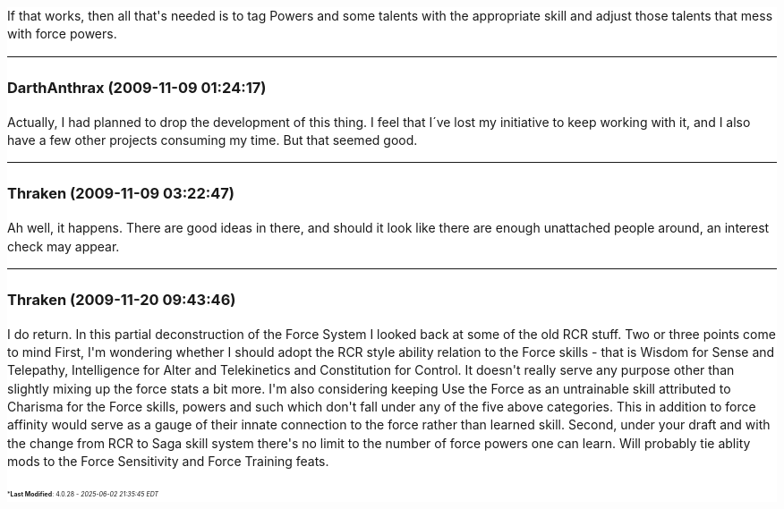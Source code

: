 If that works, then all that's needed is to tag Powers and some talents with the appropriate skill and adjust those talents that mess with force powers.

---

### **DarthAnthrax** (2009-11-09 01:24:17)

Actually, I had planned to drop the development of this thing. I feel that I´ve lost my initiative to keep working with it, and I also have a few other projects consuming my time.
But that seemed good.

---

### **Thraken** (2009-11-09 03:22:47)

Ah well, it happens.
There are good ideas in there, and should it look like there are enough unattached people around, an interest check may appear.

---

### **Thraken** (2009-11-20 09:43:46)

I do return.
In this partial deconstruction of the Force System I looked back at some of the old RCR stuff. Two or three points come to mind
First, I'm wondering whether I should adopt the RCR style ability relation to the Force skills - that is Wisdom for Sense and Telepathy, Intelligence for Alter and Telekinetics and Constitution for Control. It doesn't really serve any purpose other than slightly mixing up the force stats a bit more.
I'm also considering keeping Use the Force as an untrainable skill attributed to Charisma for the Force skills, powers and such which don't fall under any of the five above categories. This in addition to force affinity would serve as a gauge of their innate connection to the force rather than learned skill.
Second, under your draft and with the change from RCR to Saga skill system there's no limit to the number of force powers one can learn. Will probably tie ablity mods to the Force Sensitivity and Force Training feats.



<span style="font-size: 0.5em;">***Last Modified**: 4.0.28 - *2025-06-02 21:35:45 EDT*</span>